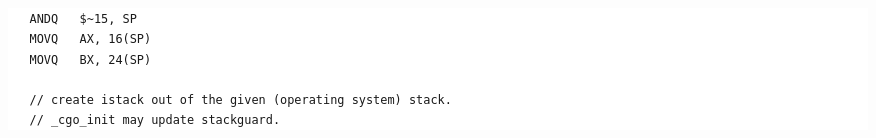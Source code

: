```
   ANDQ   $~15, SP
   MOVQ   AX, 16(SP)
   MOVQ   BX, 24(SP)
   
   // create istack out of the given (operating system) stack.
   // _cgo_init may update stackguard.
```